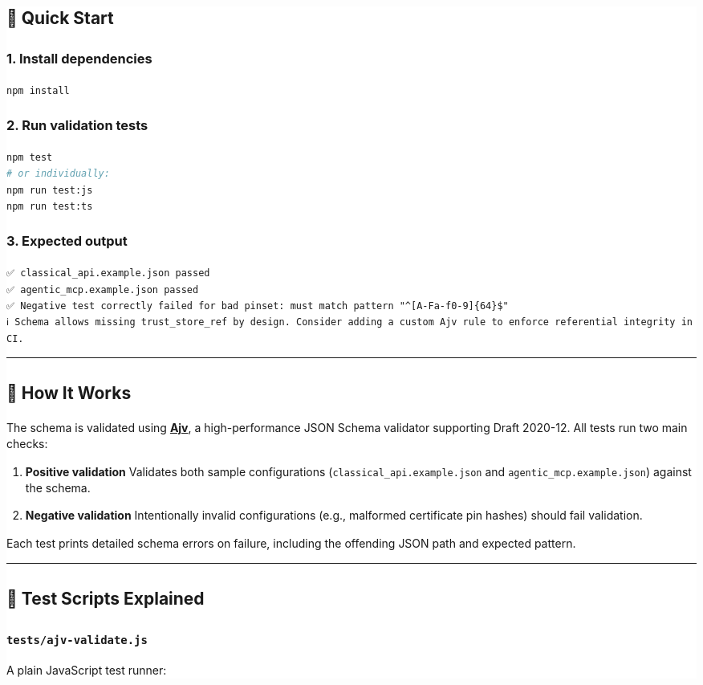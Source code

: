 ## 🚀 Quick Start

### 1. Install dependencies

```bash
npm install
```

### 2. Run validation tests

```bash
npm test
# or individually:
npm run test:js
npm run test:ts
```

### 3. Expected output

```
✅ classical_api.example.json passed
✅ agentic_mcp.example.json passed
✅ Negative test correctly failed for bad pinset: must match pattern "^[A-Fa-f0-9]{64}$"
ℹ️ Schema allows missing trust_store_ref by design. Consider adding a custom Ajv rule to enforce referential integrity in CI.
```

---

## 🧠 How It Works

The schema is validated using **[Ajv](https://ajv.js.org/)**, a high-performance JSON Schema validator supporting Draft 2020-12.
All tests run two main checks:

1. **Positive validation**
   Validates both sample configurations (`classical_api.example.json` and `agentic_mcp.example.json`) against the schema.

2. **Negative validation**
   Intentionally invalid configurations (e.g., malformed certificate pin hashes) should fail validation.

Each test prints detailed schema errors on failure, including the offending JSON path and expected pattern.

---

## 🧪 Test Scripts Explained

### **`tests/ajv-validate.js`**

A plain JavaScript test runner:
